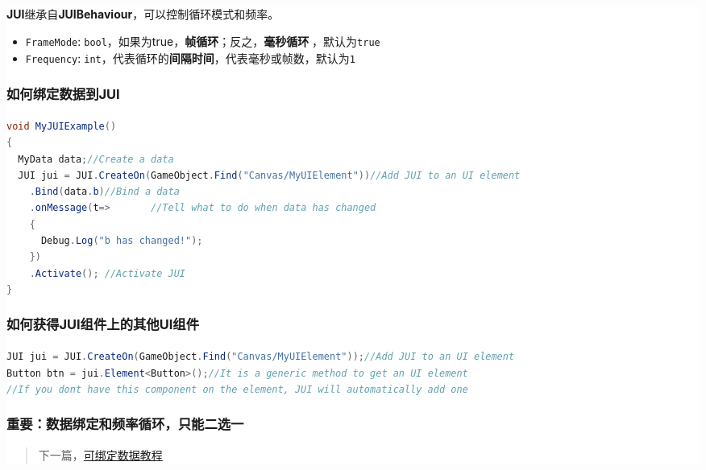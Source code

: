    **JUI**继承自**JUIBehaviour**，可以控制循环模式和频率。

   - ```FrameMode```: ```bool```，如果为true，**帧循环**；反之，**毫秒循环** ，默认为```true```
   - ```Frequency```: ```int```，代表循环的**间隔时间**，代表毫秒或帧数，默认为```1```


### 如何绑定数据到JUI

   ```csharp
   void MyJUIExample()
   {
     MyData data;//Create a data
     JUI jui = JUI.CreateOn(GameObject.Find("Canvas/MyUIElement"))//Add JUI to an UI element
       .Bind(data.b)//Bind a data
       .onMessage(t=>		//Tell what to do when data has changed
       {
         Debug.Log("b has changed!");
       })
       .Activate();	//Activate JUI
   }
   ```

### 如何获得JUI组件上的其他UI组件

   ```csharp
   JUI jui = JUI.CreateOn(GameObject.Find("Canvas/MyUIElement"));//Add JUI to an UI element
   Button btn = jui.Element<Button>();//It is a generic method to get an UI element
   //If you dont have this component on the element, JUI will automatically add one
   ```

### **重要：数据绑定和频率循环，只能二选一**


> 下一篇，[可绑定数据教程](bindable.html)